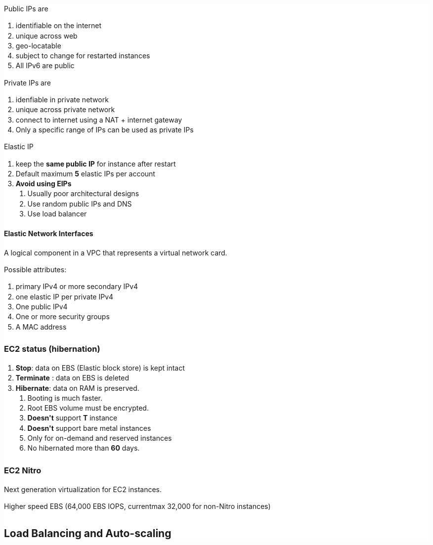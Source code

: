 Public IPs are

1. identifiable on the internet
2. unique across web
3. geo-locatable
4. subject to change for restarted instances
5. All IPv6 are public

Private IPs are

1. idenfiable in private network
2. unique across private network
3. connect to internet using a NAT + internet gateway
4. Only a specific range of IPs can be used as private IPs

Elastic IP

1. keep the **same public IP** for instance after restart
2. Default maximum **5** elastic IPs per account
3. **Avoid using EIPs**
   1. Usually poor architectural designs
   2. Use random public IPs and DNS
   3. Use load balancer

#### Elastic Network Interfaces

A logical component in a VPC that represents a virtual network card.

Possible attributes:

1. primary IPv4 or more secondary IPv4
2. one elastic IP per private IPv4
3. One public IPv4
4. One or more security groups
5. A MAC address

### EC2 status (hibernation)

1. **Stop**: data on EBS (Elastic block store) is kept intact
2. **Terminate** : data on EBS is deleted
3. **Hibernate**: data on RAM is preserved.
   1. Booting is much faster.
   2. Root EBS volume must be encrypted.
   3. **Doesn't** support **T** instance
   4. **Doesn't** support bare metal instances
   5. Only for on-demand and reserved instances
   6. No hibernated more than **60** days.

### EC2 Nitro

Next generation virtualization for EC2 instances.

Higher speed EBS (64,000 EBS IOPS, currentmax 32,000 for non-Nitro instances)

## Load Balancing and Auto-scaling
